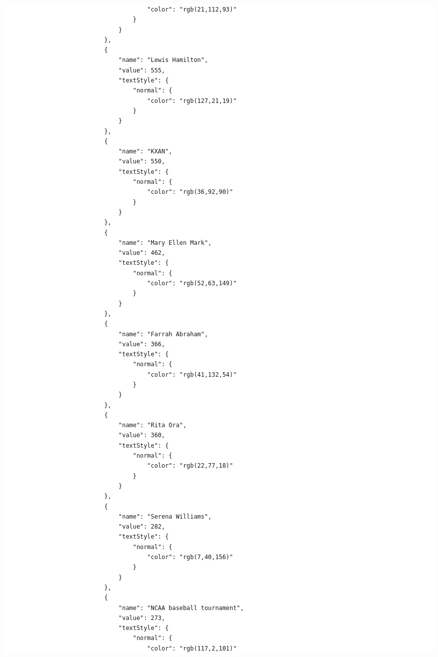                                             "color": "rgb(21,112,93)"
                                        }
                                    }
                                },
                                {
                                    "name": "Lewis Hamilton",
                                    "value": 555,
                                    "textStyle": {
                                        "normal": {
                                            "color": "rgb(127,21,19)"
                                        }
                                    }
                                },
                                {
                                    "name": "KXAN",
                                    "value": 550,
                                    "textStyle": {
                                        "normal": {
                                            "color": "rgb(36,92,90)"
                                        }
                                    }
                                },
                                {
                                    "name": "Mary Ellen Mark",
                                    "value": 462,
                                    "textStyle": {
                                        "normal": {
                                            "color": "rgb(52,63,149)"
                                        }
                                    }
                                },
                                {
                                    "name": "Farrah Abraham",
                                    "value": 366,
                                    "textStyle": {
                                        "normal": {
                                            "color": "rgb(41,132,54)"
                                        }
                                    }
                                },
                                {
                                    "name": "Rita Ora",
                                    "value": 360,
                                    "textStyle": {
                                        "normal": {
                                            "color": "rgb(22,77,18)"
                                        }
                                    }
                                },
                                {
                                    "name": "Serena Williams",
                                    "value": 282,
                                    "textStyle": {
                                        "normal": {
                                            "color": "rgb(7,40,156)"
                                        }
                                    }
                                },
                                {
                                    "name": "NCAA baseball tournament",
                                    "value": 273,
                                    "textStyle": {
                                        "normal": {
                                            "color": "rgb(117,2,101)"